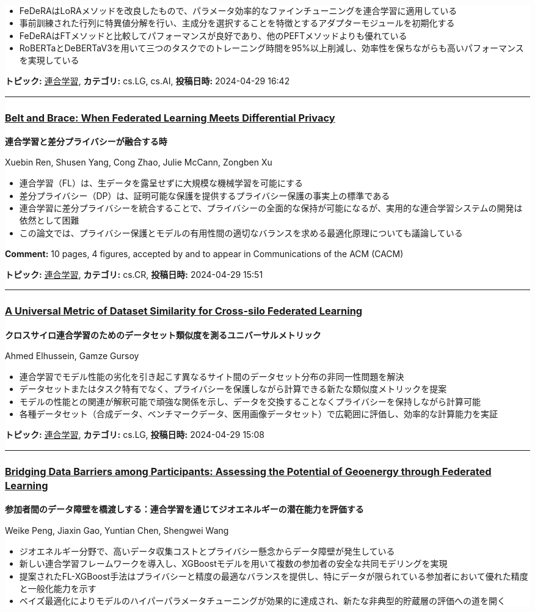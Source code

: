 - FeDeRAはLoRAメソッドを改良したもので、パラメータ効率的なファインチューニングを連合学習に適用している
- 事前訓練された行列に特異値分解を行い、主成分を選択することを特徴とするアダプターモジュールを初期化する
- FeDeRAはFTメソッドと比較してパフォーマンスが良好であり、他のPEFTメソッドよりも優れている
- RoBERTaとDeBERTaV3を用いて三つのタスクでのトレーニング時間を95%以上削減し、効率性を保ちながらも高いパフォーマンスを実現している



**トピック:** [連合学習](../../fl), **カテゴリ:** cs.LG, cs.AI, **投稿日時:** 2024-04-29 16:42


- - -

### [Belt and Brace: When Federated Learning Meets Differential Privacy](http://arxiv.org/abs/2404.18814)

**連合学習と差分プライバシーが融合する時**

Xuebin Ren, Shusen Yang, Cong Zhao, Julie McCann, Zongben Xu

- 連合学習（FL）は、生データを露呈せずに大規模な機械学習を可能にする
- 差分プライバシー（DP）は、証明可能な保護を提供するプライバシー保護の事実上の標準である
- 連合学習に差分プライバシーを統合することで、プライバシーの全面的な保持が可能になるが、実用的な連合学習システムの開発は依然として困難
- この論文では、プライバシー保護とモデルの有用性間の適切なバランスを求める最適化原理についても議論している

**Comment:** 10 pages, 4 figures, accepted by and to appear in Communications of   the ACM (CACM)

**トピック:** [連合学習](../../fl), **カテゴリ:** cs.CR, **投稿日時:** 2024-04-29 15:51


- - -

### [A Universal Metric of Dataset Similarity for Cross-silo Federated Learning](http://arxiv.org/abs/2404.18773)

**クロスサイロ連合学習のためのデータセット類似度を測るユニバーサルメトリック**

Ahmed Elhussein, Gamze Gursoy

- 連合学習でモデル性能の劣化を引き起こす異なるサイト間のデータセット分布の非同一性問題を解決
- データセットまたはタスク特有でなく、プライバシーを保護しながら計算できる新たな類似度メトリックを提案
- モデルの性能との関連が解釈可能で頑強な関係を示し、データを交換することなくプライバシーを保持しながら計算可能
- 各種データセット（合成データ、ベンチマークデータ、医用画像データセット）で広範囲に評価し、効率的な計算能力を実証



**トピック:** [連合学習](../../fl), **カテゴリ:** cs.LG, **投稿日時:** 2024-04-29 15:08


- - -

### [Bridging Data Barriers among Participants: Assessing the Potential of Geoenergy through Federated Learning](http://arxiv.org/abs/2404.18527)

**参加者間のデータ障壁を橋渡しする：連合学習を通じてジオエネルギーの潜在能力を評価する**

Weike Peng, Jiaxin Gao, Yuntian Chen, Shengwei Wang

- ジオエネルギー分野で、高いデータ収集コストとプライバシー懸念からデータ障壁が発生している
- 新しい連合学習フレームワークを導入し、XGBoostモデルを用いて複数の参加者の安全な共同モデリングを実現
- 提案されたFL-XGBoost手法はプライバシーと精度の最適なバランスを提供し、特にデータが限られている参加者において優れた精度と一般化能力を示す
- ベイズ最適化によりモデルのハイパーパラメータチューニングが効果的に達成され、新たな非典型的貯蔵層の評価への道を開く
